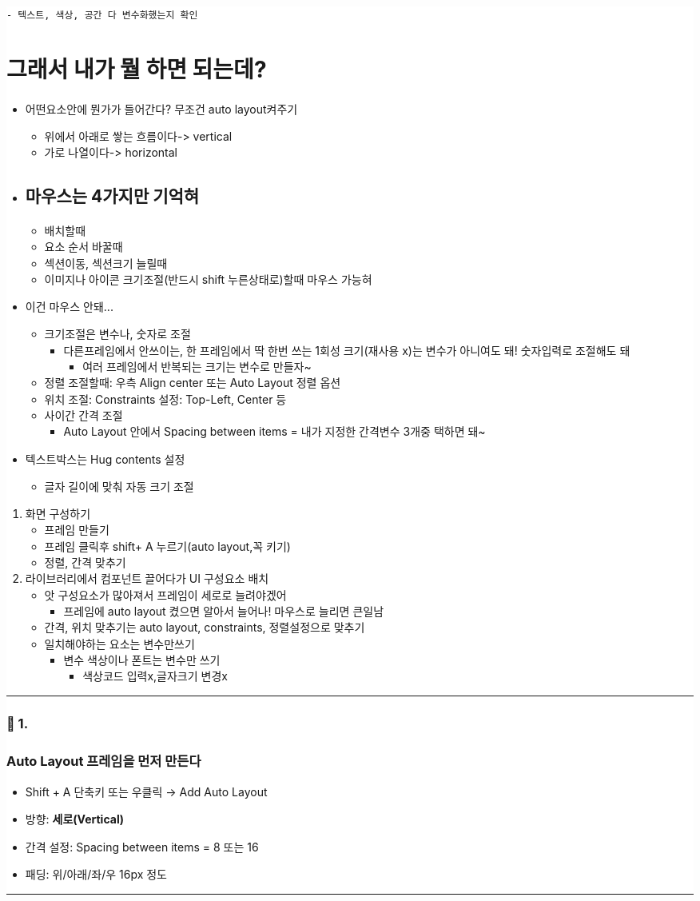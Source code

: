 	- 텍스트, 색상, 공간 다 변수화했는지 확인


# 그래서 내가 뭘 하면 되는데?
- 어떤요소안에 뭔가가 들어간다? 무조건 auto layout켜주기
	- 위에서 아래로 쌓는 흐름이다-> vertical 
	- 가로 나열이다-> horizontal
- ## 마우스는 4가지만 기억혀
	- 배치할때
	- 요소 순서 바꿀때
	- 섹션이동, 섹션크기 늘릴때
	- 이미지나 아이콘 크기조절(반드시 shift 누른상태로)할때 마우스 가능혀
- 이건 마우스 안돼...
	- 크기조절은 변수나, 숫자로 조절
		- 다른프레임에서 안쓰이는, 한 프레임에서 딱 한번 쓰는 1회성 크기(재사용 x)는 변수가 아니여도 돼! 숫자입력로 조절해도 돼
			- 여러 프레임에서 반복되는 크기는 변수로 만들자~
	- 정렬 조절할때:  우측 Align center 또는 Auto Layout 정렬 옵션
	- 위치 조절: Constraints 설정: Top-Left, Center 등
	- 사이간 간격 조절
		- Auto Layout 안에서 Spacing between items = 내가 지정한 간격변수 3개중 택하면 돼~

- 텍스트박스는 Hug contents 설정
	- 글자 길이에 맞춰 자동 크기 조절
 1. 화면 구성하기
	 - 프레임 만들기
	 - 프레임 클릭후 shift+ A 누르기(auto layout,꼭 키기)
	 - 정렬, 간격 맞추기
2. 라이브러리에서 컴포넌트 끌어다가 UI 구성요소 배치
	- 앗 구성요소가 많아져서 프레임이 세로로 늘려야겠어
		- 프레임에 auto layout 켰으면 알아서 늘어나! 마우스로 늘리면 큰일남
	- 간격, 위치 맞추기는 auto layout, constraints, 정렬설정으로 맞추기
	- 일치해야하는 요소는 변수만쓰기
		- 변수 색상이나 폰트는 변수만 쓰기
			- 색상코드 입력x,글자크기 변경x




---

### **🔹 1.** 

### **Auto Layout 프레임을 먼저 만든다**

- Shift + A 단축키 또는 우클릭 → Add Auto Layout
    
- 방향: **세로(Vertical)**
    
- 간격 설정: Spacing between items = 8 또는 16
    
- 패딩: 위/아래/좌/우 16px 정도
    

---
